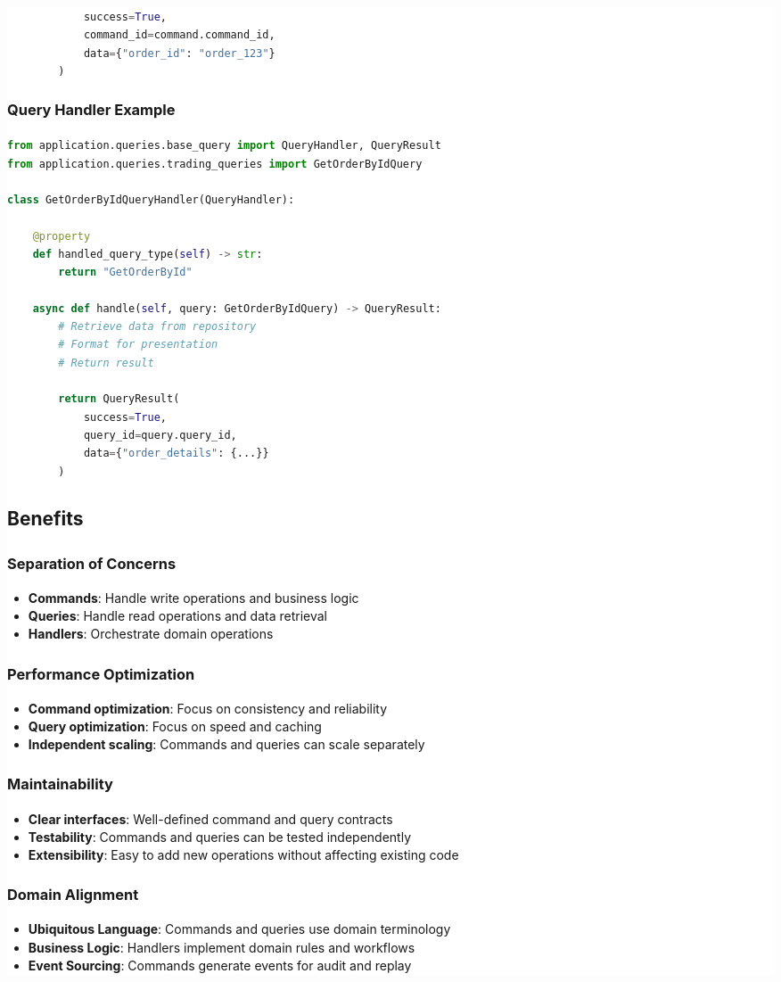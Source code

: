 ```python
            success=True,
            command_id=command.command_id,
            data={"order_id": "order_123"}
        )
```

### Query Handler Example

```python
from application.queries.base_query import QueryHandler, QueryResult
from application.queries.trading_queries import GetOrderByIdQuery

class GetOrderByIdQueryHandler(QueryHandler):

    @property
    def handled_query_type(self) -> str:
        return "GetOrderById"

    async def handle(self, query: GetOrderByIdQuery) -> QueryResult:
        # Retrieve data from repository
        # Format for presentation
        # Return result

        return QueryResult(
            success=True,
            query_id=query.query_id,
            data={"order_details": {...}}
        )
```

## Benefits

### Separation of Concerns
- **Commands**: Handle write operations and business logic
- **Queries**: Handle read operations and data retrieval
- **Handlers**: Orchestrate domain operations

### Performance Optimization
- **Command optimization**: Focus on consistency and reliability
- **Query optimization**: Focus on speed and caching
- **Independent scaling**: Commands and queries can scale separately

### Maintainability
- **Clear interfaces**: Well-defined command and query contracts
- **Testability**: Commands and queries can be tested independently
- **Extensibility**: Easy to add new operations without affecting existing code

### Domain Alignment
- **Ubiquitous Language**: Commands and queries use domain terminology
- **Business Logic**: Handlers implement domain rules and workflows
- **Event Sourcing**: Commands generate events for audit and replay
